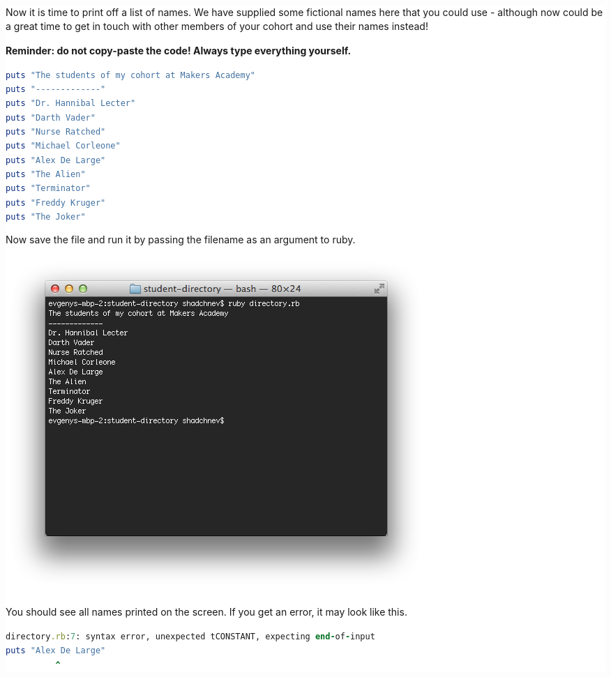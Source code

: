 Now it is time to print off a list of names. We have supplied some fictional names here that you could use - although now could be a great time to get in touch with other members of your cohort and use their names instead! 

**Reminder: do not copy-paste the code! Always type everything yourself.**

````ruby
puts "The students of my cohort at Makers Academy"
puts "-------------"
puts "Dr. Hannibal Lecter"
puts "Darth Vader"
puts "Nurse Ratched"
puts "Michael Corleone"
puts "Alex De Large"
puts "The Alien"
puts "Terminator"
puts "Freddy Kruger"
puts "The Joker"
````

Now save the file and run it by passing the filename as an argument to ruby.

![directoryexec](/student_directory/images/directoryexec.png)

You should see all names printed on the screen. If you get an error, it may look like this.

````ruby
directory.rb:7: syntax error, unexpected tCONSTANT, expecting end-of-input
puts "Alex De Large"
          ^
````
